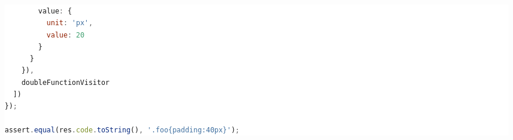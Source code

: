 ```js
        value: {
          unit: 'px',
          value: 20
        }
      }
    }),
    doubleFunctionVisitor
  ])
});

assert.equal(res.code.toString(), '.foo{padding:40px}');
```
